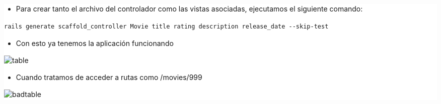 - Para crear tanto el archivo del controlador como las vistas asociadas, ejecutamos el siguiente comando:

```Shell
rails generate scaffold_controller Movie title rating description release_date --skip-test
```

- Con esto ya tenemos la aplicación funcionando

![table](Imagenes/tabla.jpg)

- Cuando tratamos de acceder a rutas como /movies/999

![badtable](Imagenes/badtable.jpg)

